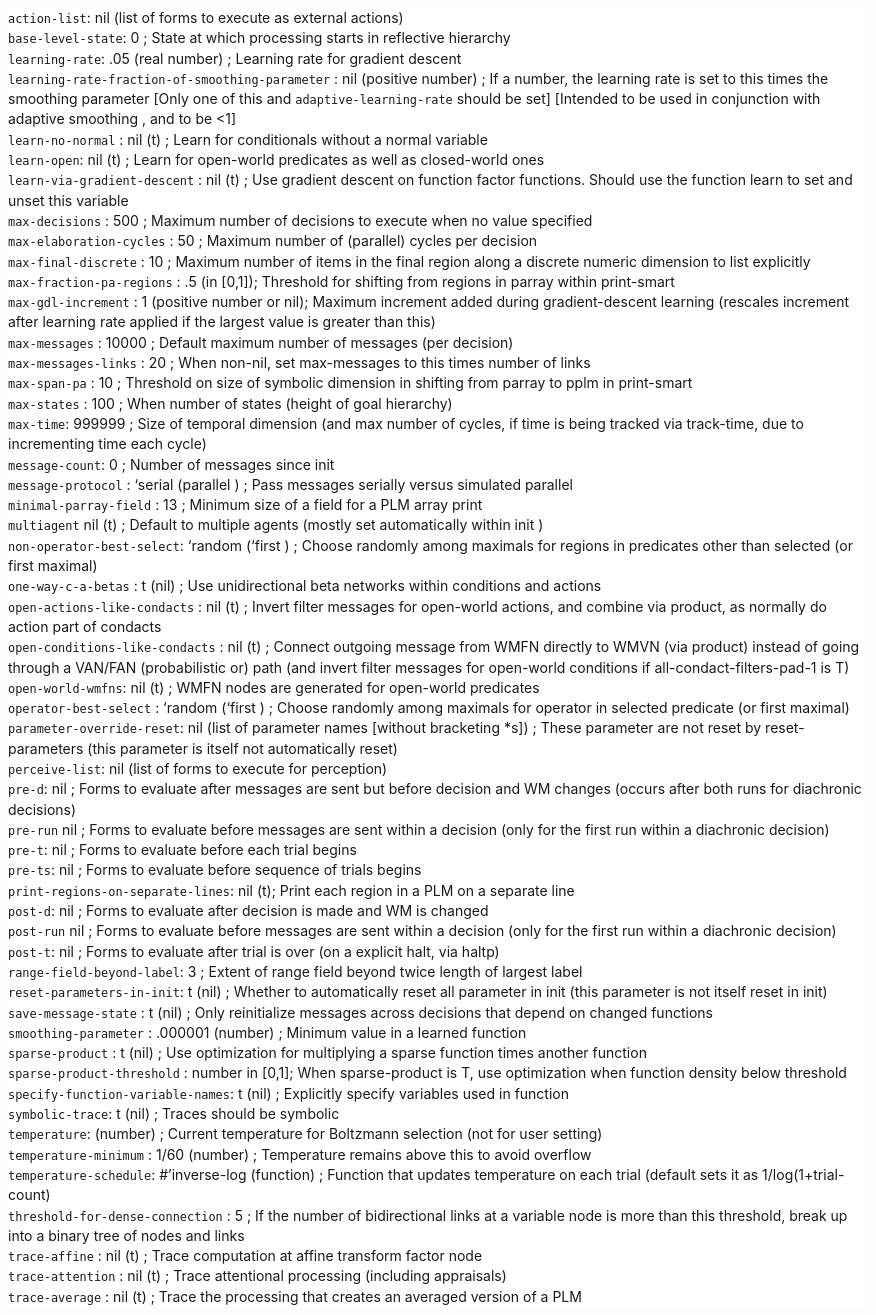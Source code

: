 ```action-list```: nil (list of forms to execute as external actions)  
```base-level-state```: 0 ; State at which processing starts in reflective hierarchy  
```learning-rate```: .05 (real number) ; Learning rate for gradient descent  
```learning-rate-fraction-of-smoothing-parameter``` : nil (positive number) ; If a number, the learning rate is set to this times the smoothing parameter [Only one of this and ```adaptive-learning-rate``` should be set] [Intended to be used in conjunction with adaptive smoothing , and to be <1]  
```learn-no-normal``` : nil (t) ; Learn for conditionals without a normal variable  
```learn-open```: nil (t) ; Learn for open-world predicates as well as closed-world ones  
```learn-via-gradient-descent``` : nil (t) ; Use gradient descent on function factor functions. Should use the function learn to set and unset this variable  
```max-decisions``` : 500 ; Maximum number of decisions to execute when no value specified  
```max-elaboration-cycles``` : 50 ; Maximum number of (parallel) cycles per decision  
```max-final-discrete``` : 10 ; Maximum number of items in the final region along a discrete numeric dimension to list explicitly  
```max-fraction-pa-regions``` : .5 (in [0,1]); Threshold for shifting from regions in parray within print-smart  
```max-gdl-increment``` : 1 (positive number or nil); Maximum increment added during gradient-descent learning (rescales increment after learning rate applied if the largest value is greater than this)  
```max-messages``` : 10000 ; Default maximum number of messages (per decision)  
```max-messages-links``` : 20 ; When non-nil, set max-messages to this times number of links  
```max-span-pa``` : 10 ; Threshold on size of symbolic dimension in shifting from parray to pplm in print-smart  
```max-states``` : 100 ; When number of states (height of goal hierarchy)  
```max-time```: 999999 ; Size of temporal dimension (and max number of cycles, if time is being tracked via track-time, due to incrementing time each cycle)  
```message-count```: 0 ; Number of messages since init  
```message-protocol``` : ‘serial (parallel ) ; Pass messages serially versus simulated parallel  
```minimal-parray-field``` : 13 ; Minimum size of a field for a PLM array print  
```multiagent``` nil (t) ; Default to multiple agents (mostly set automatically within init )  
```non-operator-best-select```: ‘random (‘first ) ; Choose randomly among maximals for regions in predicates other than selected (or first maximal)  
```one-way-c-a-betas``` : t (nil) ; Use unidirectional beta networks within conditions and actions  
```open-actions-like-condacts``` : nil (t) ; Invert filter messages for open-world actions, and combine via product, as normally do action part of condacts  
```open-conditions-like-condacts``` : nil (t) ; Connect outgoing message from WMFN directly to WMVN (via product) instead of going through a VAN/FAN (probabilistic or) path (and invert filter messages for open-world conditions if all-condact-filters-pad-1 is T)  
```open-world-wmfns```: nil (t) ; WMFN nodes are generated for open-world predicates  
```operator-best-select``` : ‘random (‘first ) ; Choose randomly among maximals for operator in selected predicate (or first maximal)  
```parameter-override-reset```: nil (list of parameter names [without bracketing *s]) ; These parameter are not reset by reset-parameters (this parameter is itself not automatically reset)  
```perceive-list```: nil (list of forms to execute for perception)  
```pre-d```: nil ; Forms to evaluate after messages are sent but before decision and WM changes (occurs after both runs for diachronic decisions)  
```pre-run``` nil ; Forms to evaluate before messages are sent within a decision (only for the first run within a diachronic decision)  
```pre-t```: nil ; Forms to evaluate before each trial begins  
```pre-ts```: nil ; Forms to evaluate before sequence of trials begins  
```print-regions-on-separate-lines```: nil (t); Print each region in a PLM on a separate line  
```post-d```: nil ; Forms to evaluate after decision is made and WM is changed  
```post-run``` nil ; Forms to evaluate before messages are sent within a decision (only for the first run within a diachronic decision)  
```post-t```: nil ; Forms to evaluate after trial is over (on a explicit halt, via haltp)  
```range-field-beyond-label```: 3 ; Extent of range field beyond twice length of largest label  
```reset-parameters-in-init```: t (nil) ; Whether to automatically reset all parameter in init (this parameter is not itself reset in init)  
```save-message-state``` : t (nil) ; Only reinitialize messages across decisions that depend on changed functions  
```smoothing-parameter``` : .000001 (number) ; Minimum value in a learned function  
```sparse-product``` : t (nil) ; Use optimization for multiplying a sparse function times another function  
```sparse-product-threshold``` : number in [0,1]; When sparse-product is T, use optimization when function density below threshold  
```specify-function-variable-names```: t (nil) ; Explicitly specify variables used in function  
```symbolic-trace```: t (nil) ; Traces should be symbolic  
```temperature```: (number) ; Current temperature for Boltzmann selection (not for user setting)  
```temperature-minimum``` : 1/60 (number) ; Temperature remains above this to avoid overflow  
```temperature-schedule```: #’inverse-log (function) ; Function that updates temperature on each trial (default sets it as 1/log(1+trial-count)  
```threshold-for-dense-connection``` : 5 ; If the number of bidirectional links at a variable node is more than this threshold, break up into a binary tree of nodes and links  
```trace-affine``` : nil (t) ; Trace computation at affine transform factor node  
```trace-attention``` : nil (t) ; Trace attentional processing (including appraisals)  
```trace-average``` : nil (t) ; Trace the processing that creates an averaged version of a PLM  
```